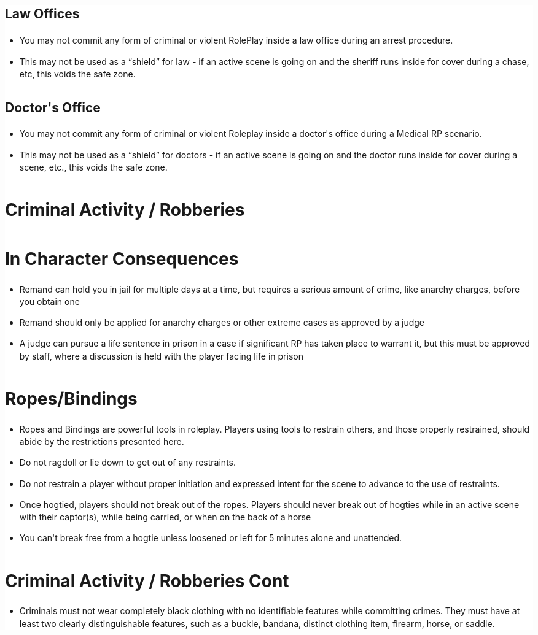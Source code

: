## Law Offices

- You may not commit any form of criminal or violent RolePlay inside a law office during an arrest procedure.

- This may not be used as a “shield” for law - if an active scene is going on and the sheriff runs inside for cover during a chase, etc, this voids the safe zone.

## Doctor's Office

- You may not commit any form of criminal or violent Roleplay inside a doctor's office during a Medical RP scenario.

- This may not be used as a “shield” for doctors - if an active scene is going on and the doctor runs inside for cover during a scene, etc., this voids the safe zone.

 
# Criminal Activity / Robberies

# In Character Consequences

- Remand can hold you in jail for multiple days at a time, but requires a serious amount of crime, like anarchy charges, before you obtain one

- Remand should only be applied for anarchy charges or other extreme cases as approved by a judge

- A judge can pursue a life sentence in prison in a case if significant RP has taken place to warrant it, but this must be approved by staff, where a discussion is held with the player facing life in prison


# Ropes/Bindings

- Ropes and Bindings are powerful tools in roleplay. Players using tools to restrain others, and those properly restrained, should abide by the restrictions presented here.

- Do not ragdoll or lie down to get out of any restraints.

- Do not restrain a player without proper initiation and expressed intent for the scene to advance to the use of restraints.

- Once hogtied, players should not break out of the ropes. Players should never break out of hogties while in an active scene with their captor(s), while being carried, or when on the back of a horse

- You can't break free from a hogtie unless loosened or left for 5 minutes alone and unattended.


# Criminal Activity / Robberies Cont

- Criminals must not wear completely black clothing with no identifiable features while committing crimes. They must have at least two clearly distinguishable features, such as a buckle, bandana, distinct clothing item, firearm, horse, or saddle.
